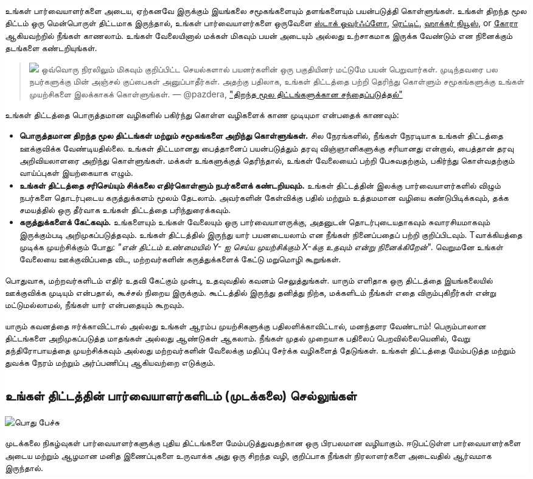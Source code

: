 உங்கள் பார்வையாளர்களை அடைய, ஏற்கனவே இருக்கும் இயங்கலை சமூகங்களையும் தளங்களையும் பயன்படுத்தி கொள்ளுங்கள். உங்கள் திறந்த மூல திட்டம் ஒரு மென்பொருள் திட்டமாக இருந்தால், உங்கள் பார்வையாளர்களை ஒருவேளை [ஸ்டாக் ஓவர்ஃப்ளோ](https://stackoverflow.com/), [ரெட்டிட்](https://www.reddit.com), [ஹாக்கர் நியூஸ்](https://news.ycombinator.com/), or [கோரா](https://www.quora.com/) ஆகியவற்றில் நீங்கள் காணலாம். உங்கள் வேலையினால் மக்கள் மிகவும் பயன் அடையும் அல்லது உற்சாகமாக இருக்க வேண்டும் என நினைக்கும் தடங்களை கண்டறியுங்கள்.

> ![](https://avatars.githubusercontent.com/pazdera?s=180)
> ஒவ்வொரு நிரலிலும் மிகவும் குறிப்பிட்ட செயல்களால் பயனர்களின் ஒரு பகுதியினர் மட்டுமே பயன் பெறுவார்கள். முடிந்தவரை பல நபர்களுக்கு மின் அஞ்சல் குப்பைகள் அனுப்பாதீர்கள். அதற்கு பதிலாக, உங்கள் திட்டத்தை பற்றி தெரிந்து கொள்ளும் சமூகங்களுக்கு உங்கள் முயற்சிகளை இலக்காகக் கொள்ளுங்கள்.
> — @pazdera, ["திறந்த மூல திட்டங்களுக்கான சந்தைப்படுத்தல்"](https://radek.io/2015/09/28/marketing-for-open-source-projects-3/)

உங்கள் திட்டத்தை பொருத்தமான வழிகளில் பகிர்ந்து கொள்ள வழிகளைக் காண முடியுமா என்பதைக் காணவும்:

* **பொருத்தமான திறந்த மூல திட்டங்கள் மற்றும் சமூகங்களை அறிந்து கொள்ளுங்கள்.** சில நேரங்களில், நீங்கள் நேரடியாக உங்கள் திட்டத்தை ஊக்குவிக்க வேண்டியதில்லை. உங்கள் திட்டமானது பைத்தானைப் பயன்படுத்தும் தரவு விஞ்ஞானிகளுக்கு சரியானது என்றால், பைத்தான் தரவு அறிவியலாளரை அறிந்து கொள்ளுங்கள். மக்கள் உங்களுக்குத் தெரிந்தால், உங்கள் வேலையைப் பற்றி பேசுவதற்கும், பகிர்ந்து கொள்வதற்கும் வாய்ப்புகள் இயற்கையாக எழும்.
* **உங்கள் திட்டத்தை சரிசெய்யும் சிக்கலை எதிர்கொள்ளும் நபர்களைக் கண்டறியவும்.** உங்கள் திட்டத்தின் இலக்கு பார்வையாளர்களில் விழும் நபர்களை தொடர்புடைய கருத்துக்களம் மூலம் தேடலாம். அவர்களின் கேள்விக்கு பதில் மற்றும் உத்தமமான வழியை கண்டுபிடிக்கவும், தக்க சமயத்தில் ஒரு தீர்வாக உங்கள் திட்டத்தை பரிந்துரைக்கவும்.
* **கருத்துக்களைக் கேட்கவும்.** உங்களையும் உங்கள் வேலையும் ஒரு பார்வையாளருக்கு, அதனுடன் தொடர்புடையதாகவும் சுவாரசியமாகவும் இருக்கும்படி அறிமுகப்படுத்தவும். உங்கள் திட்டத்தில் இருந்து யார் பயனடையலாம் என நீங்கள் நினைப்பதைப் பற்றி குறிப்பிடவும். Tவாக்கியத்தை முடிக்க முயற்சிக்கும் போது: _"என் திட்டம் உண்மையில் Y- ஐ செய்ய முயற்சிக்கும் X-க்கு உதவும் என்று நினைக்கிறேன்_". வெறுமனே உங்கள் வேலையை ஊக்குவிப்பதை விட, மற்றவர்களின் கருத்துக்களைக் கேட்டு மறுமொழி கூறுங்கள்.

பொதுவாக, மற்றவர்களிடம் எதிர் உதவி கேட்கும் முன்பு, உதவுவதில் கவனம் செலுத்துங்கள். யாரும் எளிதாக ஒரு திட்டத்தை இயங்கலையில் ஊக்குவிக்க முடியும் என்பதால், கூச்சல் நிறைய இருக்கும். கூட்டத்தில் இருந்து தனித்து நிற்க, மக்களிடம் நீங்கள் எதை விரும்புகிறீர்கள் என்று மட்டுமல்லாமல், நீங்கள் யார் என்பதையும் கூறவும்.

யாரும் கவனத்தை ஈர்க்காவிட்டால் அல்லது உங்கள் ஆரம்ப முயற்சிகளுக்கு பதிலளிக்காவிட்டால், மனந்தளர வேண்டாம்! பெரும்பாலான திட்டங்களை அறிமுகப்படுத்த மாதங்கள் அல்லது ஆண்டுகள் ஆகலாம். நீங்கள் முதல் முறையாக பதிலைப் பெறவில்லையெனில், வேறு தந்திரோபாயத்தை முயற்சிக்கவும் அல்லது மற்றவர்களின் வேலைக்கு மதிப்பு சேர்க்க வழிகளைத் தேடுங்கள். உங்கள் திட்டத்தை மேம்படுத்த மற்றும் துவக்க நேரம் மற்றும் அர்ப்பணிப்பு ஆகியவற்றை எடுக்கும்.

## உங்கள் திட்டத்தின் பார்வையாளர்களிடம் (முடக்கலை) செல்லுங்கள்

![பொது பேச்சு](../../assets/images/finding-users/public_speaking.jpg)

முடக்கலை நிகழ்வுகள் பார்வையாளர்களுக்கு புதிய திட்டங்களை மேம்படுத்துவதற்கான ஒரு பிரபலமான வழியாகும். ஈடுபட்டுள்ள
பார்வையாளர்களை அடைய மற்றும் ஆழமான மனித இணைப்புகளை உருவாக்க அது ஒரு சிறந்த வழி, குறிப்பாக நீங்கள் நிரலாளர்களை அடைவதில்
ஆர்வமாக இருந்தால்.
